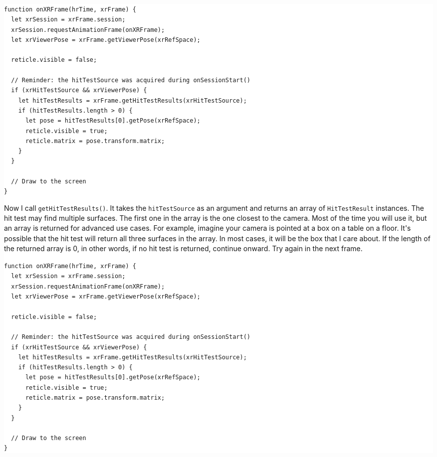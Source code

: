 ```js/3,8
function onXRFrame(hrTime, xrFrame) {
  let xrSession = xrFrame.session;
  xrSession.requestAnimationFrame(onXRFrame);
  let xrViewerPose = xrFrame.getViewerPose(xrRefSpace);

  reticle.visible = false;

  // Reminder: the hitTestSource was acquired during onSessionStart()
  if (xrHitTestSource && xrViewerPose) {
    let hitTestResults = xrFrame.getHitTestResults(xrHitTestSource);
    if (hitTestResults.length > 0) {
      let pose = hitTestResults[0].getPose(xrRefSpace);
      reticle.visible = true;
      reticle.matrix = pose.transform.matrix;
    }
  }

  // Draw to the screen
}

```

Now I call `getHitTestResults()`. It takes the `hitTestSource` as an argument
and returns an array of `HitTestResult` instances. The hit test may find
multiple surfaces. The first one in the array is the one closest to the camera.
Most of the time you will use it, but an array is returned for advanced use
cases. For example, imagine your camera is pointed at a box on a table on a
floor. It's possible that the hit test will return all three surfaces in the
array. In most cases, it will be the box that I care about. If the length of the
returned array is 0, in other words, if no hit test is returned, continue
onward. Try again in the next frame.

```js/9-10
function onXRFrame(hrTime, xrFrame) {
  let xrSession = xrFrame.session;
  xrSession.requestAnimationFrame(onXRFrame);
  let xrViewerPose = xrFrame.getViewerPose(xrRefSpace);

  reticle.visible = false;

  // Reminder: the hitTestSource was acquired during onSessionStart()
  if (xrHitTestSource && xrViewerPose) {
    let hitTestResults = xrFrame.getHitTestResults(xrHitTestSource);
    if (hitTestResults.length > 0) {
      let pose = hitTestResults[0].getPose(xrRefSpace);
      reticle.visible = true;
      reticle.matrix = pose.transform.matrix;
    }
  }

  // Draw to the screen
}

```
